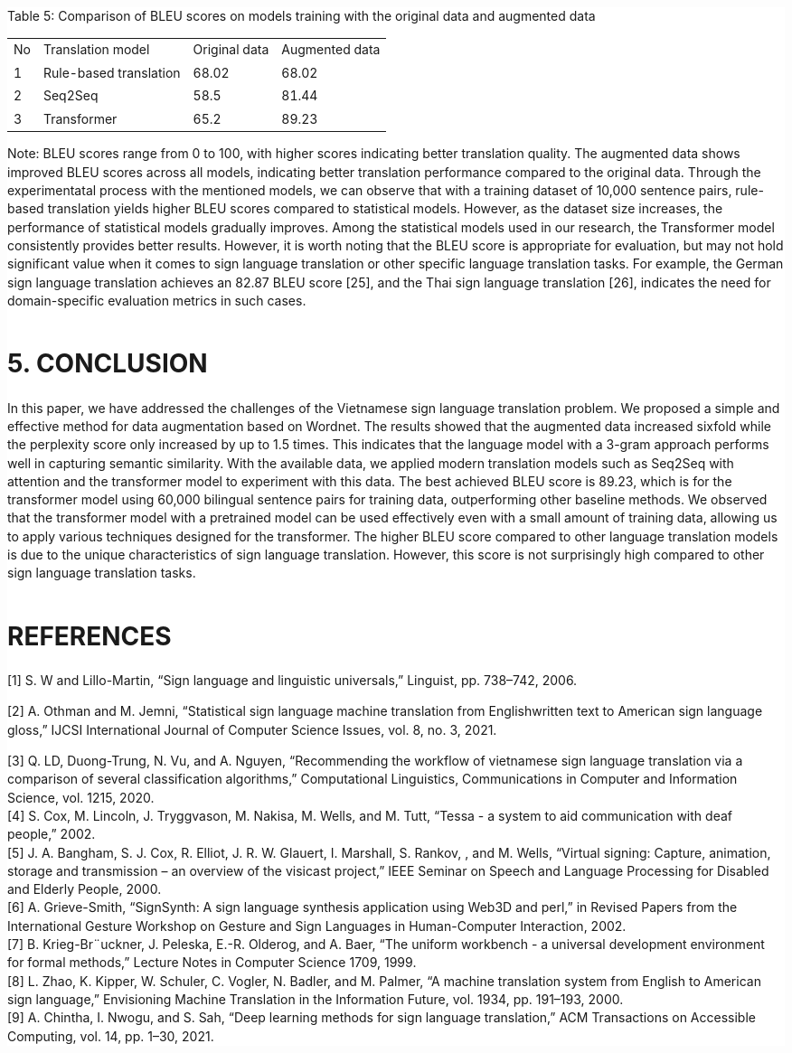 Table 5: Comparison of BLEU scores on models training with the original data and augmented data   

<table><tr><td rowspan=1 colspan=1>No</td><td rowspan=1 colspan=1>Translation model</td><td rowspan=1 colspan=1>Original data</td><td rowspan=1 colspan=1>Augmented data</td></tr><tr><td rowspan=1 colspan=1>1</td><td rowspan=1 colspan=1>Rule-based translation</td><td rowspan=1 colspan=1>68.02</td><td rowspan=1 colspan=1>68.02</td></tr><tr><td rowspan=1 colspan=1>2</td><td rowspan=1 colspan=1>Seq2Seq</td><td rowspan=1 colspan=1>58.5</td><td rowspan=1 colspan=1>81.44</td></tr><tr><td rowspan=1 colspan=1>3</td><td rowspan=1 colspan=1>Transformer</td><td rowspan=1 colspan=1>65.2</td><td rowspan=1 colspan=1>89.23</td></tr></table>

Note: BLEU scores range from 0 to 100, with higher scores indicating better translation quality. The augmented data shows improved BLEU scores across all models, indicating better translation performance compared to the original data. Through the experimentatal process with the mentioned models, we can observe that with a training dataset of 10,000 sentence pairs, rule-based translation yields higher BLEU scores compared to statistical models. However, as the dataset size increases, the performance of statistical models gradually improves. Among the statistical models used in our research, the Transformer model consistently provides better results. However, it is worth noting that the BLEU score is appropriate for evaluation, but may not hold significant value when it comes to sign language translation or other specific language translation tasks. For example, the German sign language translation achieves an 82.87 BLEU score [25], and the Thai sign language translation [26], indicates the need for domain-specific evaluation metrics in such cases.

# 5. CONCLUSION

In this paper, we have addressed the challenges of the Vietnamese sign language translation problem. We proposed a simple and effective method for data augmentation based on Wordnet. The results showed that the augmented data increased sixfold while the perplexity score only increased by up to 1.5 times. This indicates that the language model with a 3-gram approach performs well in capturing semantic similarity. With the available data, we applied modern translation models such as Seq2Seq with attention and the transformer model to experiment with this data. The best achieved BLEU score is 89.23, which is for the transformer model using 60,000 bilingual sentence pairs for training data, outperforming other baseline methods. We observed that the transformer model with a pretrained model can be used effectively even with a small amount of training data, allowing us to apply various techniques designed for the transformer. The higher BLEU score compared to other language translation models is due to the unique characteristics of sign language translation. However, this score is not surprisingly high compared to other sign language translation tasks.

# REFERENCES

[1] S. W and Lillo-Martin, “Sign language and linguistic universals,” Linguist, pp. 738–742, 2006.

[2] A. Othman and M. Jemni, “Statistical sign language machine translation from Englishwritten text to American sign language gloss,” IJCSI International Journal of Computer Science Issues, vol. 8, no. 3, 2021.

[3] Q. LD, Duong-Trung, N. Vu, and A. Nguyen, “Recommending the workflow of vietnamese sign language translation via a comparison of several classification algorithms,” Computational Linguistics, Communications in Computer and Information Science, vol. 1215, 2020.   
[4] S. Cox, M. Lincoln, J. Tryggvason, M. Nakisa, M. Wells, and M. Tutt, “Tessa - a system to aid communication with deaf people,” 2002.   
[5] J. A. Bangham, S. J. Cox, R. Elliot, J. R. W. Glauert, I. Marshall, S. Rankov, , and M. Wells, “Virtual signing: Capture, animation, storage and transmission – an overview of the visicast project,” IEEE Seminar on Speech and Language Processing for Disabled and Elderly People, 2000.   
[6] A. Grieve-Smith, “SignSynth: A sign language synthesis application using Web3D and perl,” in Revised Papers from the International Gesture Workshop on Gesture and Sign Languages in Human-Computer Interaction, 2002.   
[7] B. Krieg-Br¨uckner, J. Peleska, E.-R. Olderog, and A. Baer, “The uniform workbench - a universal development environment for formal methods,” Lecture Notes in Computer Science 1709, 1999.   
[8] L. Zhao, K. Kipper, W. Schuler, C. Vogler, N. Badler, and M. Palmer, “A machine translation system from English to American sign language,” Envisioning Machine Translation in the Information Future, vol. 1934, pp. 191–193, 2000.   
[9] A. Chintha, I. Nwogu, and S. Sah, “Deep learning methods for sign language translation,” ACM Transactions on Accessible Computing, vol. 14, pp. 1–30, 2021.   